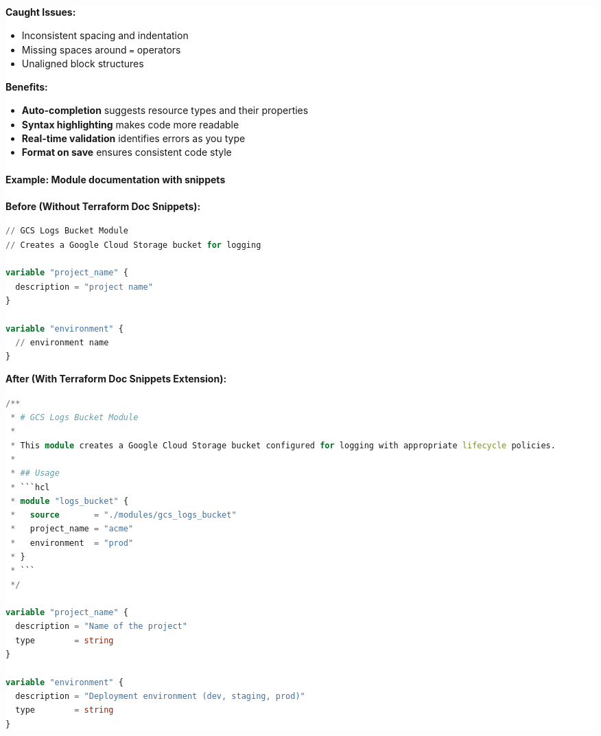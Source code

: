 **Caught Issues:**
- Inconsistent spacing and indentation
- Missing spaces around `=` operators
- Unaligned block structures

**Benefits:**
- **Auto-completion** suggests resource types and their properties
- **Syntax highlighting** makes code more readable
- **Real-time validation** identifies errors as you type
- **Format on save** ensures consistent code style

#### Example: Module documentation with snippets

**Before (Without Terraform Doc Snippets):**
```terraform
// GCS Logs Bucket Module
// Creates a Google Cloud Storage bucket for logging

variable "project_name" {
  description = "project name"
}

variable "environment" {
  // environment name
}
```

**After (With Terraform Doc Snippets Extension):**
```terraform
/**
 * # GCS Logs Bucket Module
 *
 * This module creates a Google Cloud Storage bucket configured for logging with appropriate lifecycle policies.
 *
 * ## Usage
 * ```hcl
 * module "logs_bucket" {
 *   source       = "./modules/gcs_logs_bucket"
 *   project_name = "acme"
 *   environment  = "prod"
 * }
 * ```
 */

variable "project_name" {
  description = "Name of the project"
  type        = string
}

variable "environment" {
  description = "Deployment environment (dev, staging, prod)"
  type        = string
}
```
